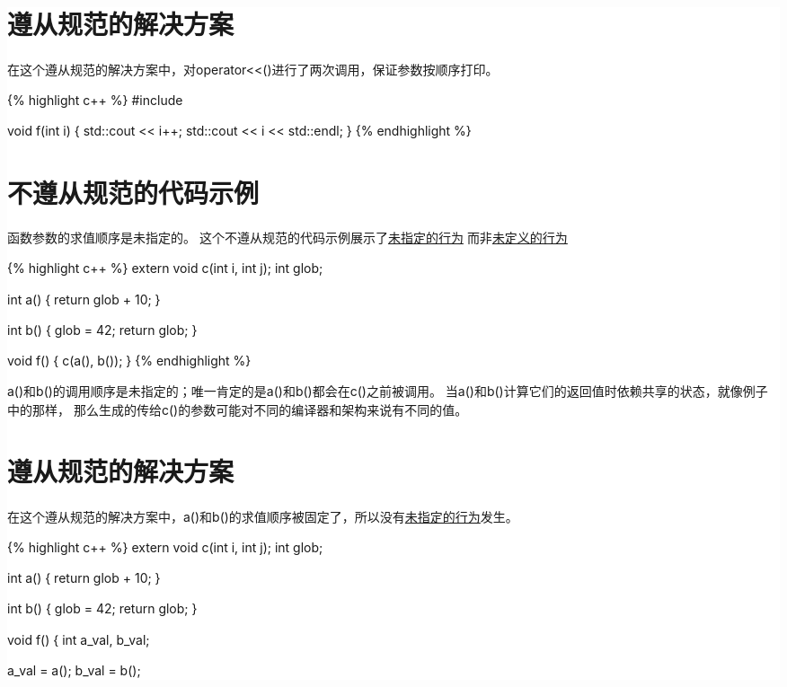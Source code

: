 # 遵从规范的解决方案

在这个遵从规范的解决方案中，对operator<<()进行了两次调用，保证参数按顺序打印。

{% highlight c++ %}
#include <iostream>
  
void f(int i) {
  std::cout << i++;
  std::cout << i << std::endl;
}
{% endhighlight %}

# 不遵从规范的代码示例

函数参数的求值顺序是未指定的。
这个不遵从规范的代码示例展示了[未指定的行为](https://wiki.sei.cmu.edu/confluence/display/c/BB.+Definitions#BB.Definitions-unspecifiedbehavior)
而非[未定义的行为](https://wiki.sei.cmu.edu/confluence/display/c/BB.+Definitions#BB.Definitions-undefinedbehavior)

{% highlight c++ %}
extern void c(int i, int j);
int glob;
  
int a() {
  return glob + 10;
}
 
int b() {
  glob = 42;
  return glob;
}
  
void f() {
  c(a(), b());
}
{% endhighlight %}

a()和b()的调用顺序是未指定的；唯一肯定的是a()和b()都会在c()之前被调用。
当a()和b()计算它们的返回值时依赖共享的状态，就像例子中的那样，
那么生成的传给c()的参数可能对不同的编译器和架构来说有不同的值。

# 遵从规范的解决方案

在这个遵从规范的解决方案中，a()和b()的求值顺序被固定了，所以没有[未指定的行为](https://wiki.sei.cmu.edu/confluence/display/c/BB.+Definitions#BB.Definitions-unspecifiedbehavior)发生。

{% highlight c++ %}
extern void c(int i, int j);
int glob;
  
int a() {
  return glob + 10;
}
  
int b() {
  glob = 42;
  return glob;
}
  
void f() {
  int a_val, b_val;
  
  a_val = a();
  b_val = b();
 